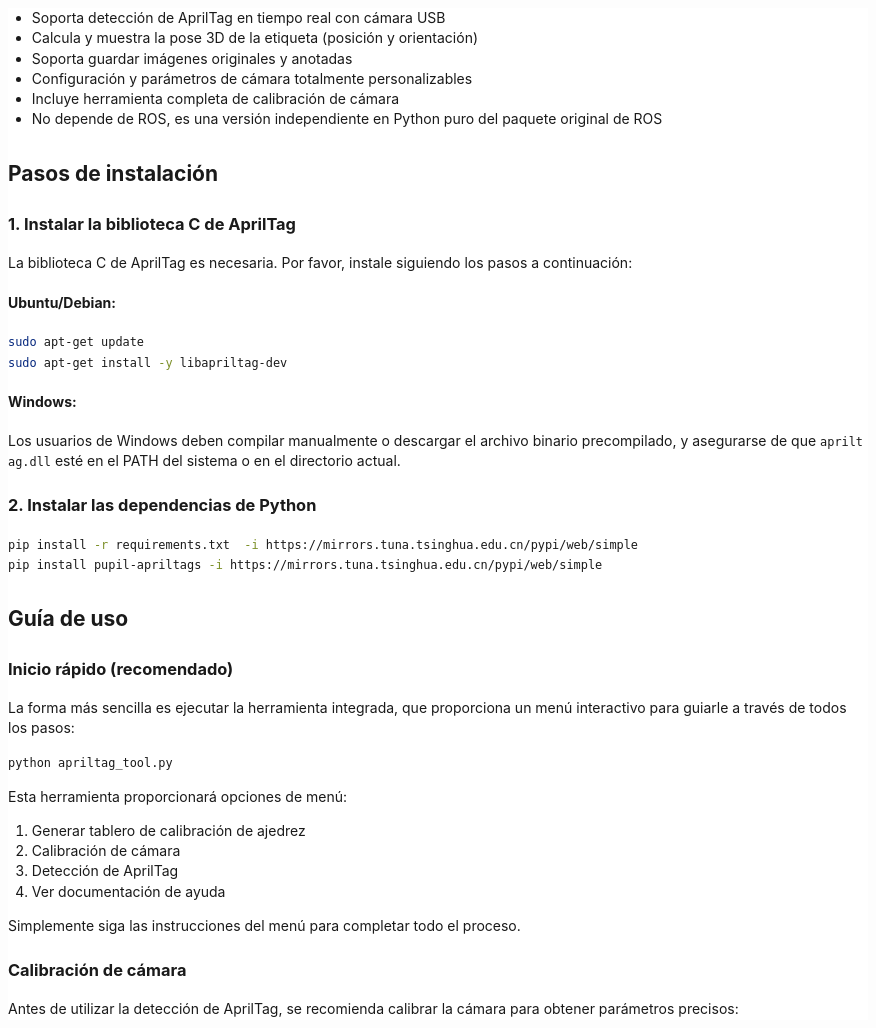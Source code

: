 - Soporta detección de AprilTag en tiempo real con cámara USB
- Calcula y muestra la pose 3D de la etiqueta (posición y orientación)
- Soporta guardar imágenes originales y anotadas
- Configuración y parámetros de cámara totalmente personalizables
- Incluye herramienta completa de calibración de cámara
- No depende de ROS, es una versión independiente en Python puro del paquete original de ROS

## Pasos de instalación

### 1. Instalar la biblioteca C de AprilTag

La biblioteca C de AprilTag es necesaria. Por favor, instale siguiendo los pasos a continuación:

#### Ubuntu/Debian:
```bash
sudo apt-get update
sudo apt-get install -y libapriltag-dev
```

#### Windows:
Los usuarios de Windows deben compilar manualmente o descargar el archivo binario precompilado, y asegurarse de que `apriltag.dll` esté en el PATH del sistema o en el directorio actual.

### 2. Instalar las dependencias de Python

```bash
pip install -r requirements.txt  -i https://mirrors.tuna.tsinghua.edu.cn/pypi/web/simple
pip install pupil-apriltags -i https://mirrors.tuna.tsinghua.edu.cn/pypi/web/simple
```

## Guía de uso

### Inicio rápido (recomendado)

La forma más sencilla es ejecutar la herramienta integrada, que proporciona un menú interactivo para guiarle a través de todos los pasos:

```bash
python apriltag_tool.py
```

Esta herramienta proporcionará opciones de menú:
1. Generar tablero de calibración de ajedrez
2. Calibración de cámara
3. Detección de AprilTag
4. Ver documentación de ayuda

Simplemente siga las instrucciones del menú para completar todo el proceso.

### Calibración de cámara

Antes de utilizar la detección de AprilTag, se recomienda calibrar la cámara para obtener parámetros precisos:
